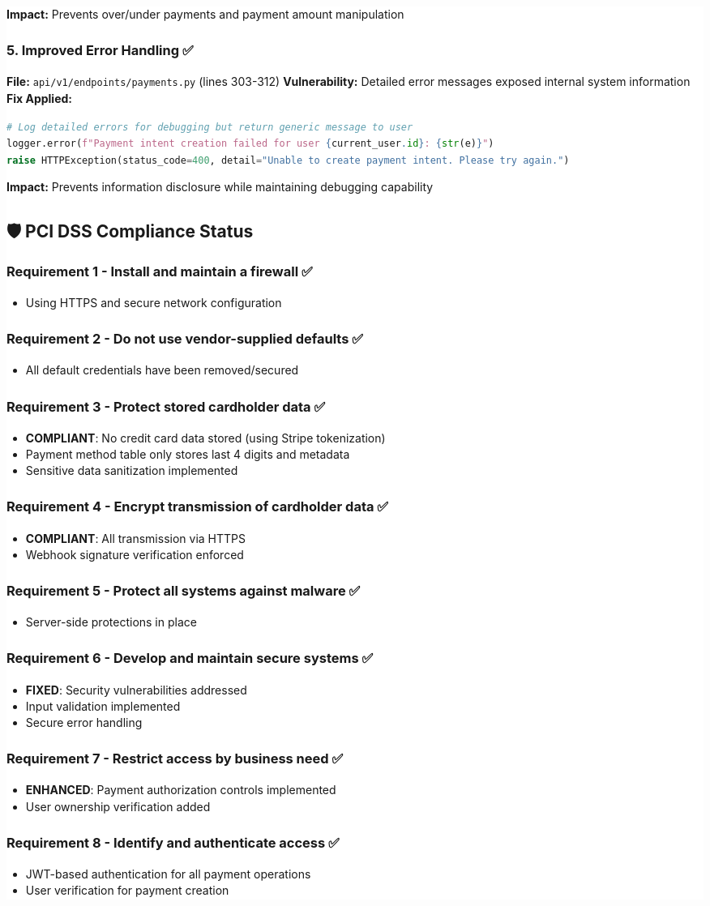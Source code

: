 ```python
```
**Impact:** Prevents over/under payments and payment amount manipulation

### 5. **Improved Error Handling** ✅
**File:** `api/v1/endpoints/payments.py` (lines 303-312)
**Vulnerability:** Detailed error messages exposed internal system information
**Fix Applied:**
```python
# Log detailed errors for debugging but return generic message to user
logger.error(f"Payment intent creation failed for user {current_user.id}: {str(e)}")
raise HTTPException(status_code=400, detail="Unable to create payment intent. Please try again.")
```
**Impact:** Prevents information disclosure while maintaining debugging capability

## 🛡️ PCI DSS Compliance Status

### Requirement 1 - Install and maintain a firewall ✅
- Using HTTPS and secure network configuration

### Requirement 2 - Do not use vendor-supplied defaults ✅
- All default credentials have been removed/secured

### Requirement 3 - Protect stored cardholder data ✅
- **COMPLIANT**: No credit card data stored (using Stripe tokenization)
- Payment method table only stores last 4 digits and metadata
- Sensitive data sanitization implemented

### Requirement 4 - Encrypt transmission of cardholder data ✅
- **COMPLIANT**: All transmission via HTTPS
- Webhook signature verification enforced

### Requirement 5 - Protect all systems against malware ✅
- Server-side protections in place

### Requirement 6 - Develop and maintain secure systems ✅
- **FIXED**: Security vulnerabilities addressed
- Input validation implemented
- Secure error handling

### Requirement 7 - Restrict access by business need ✅
- **ENHANCED**: Payment authorization controls implemented
- User ownership verification added

### Requirement 8 - Identify and authenticate access ✅
- JWT-based authentication for all payment operations
- User verification for payment creation
